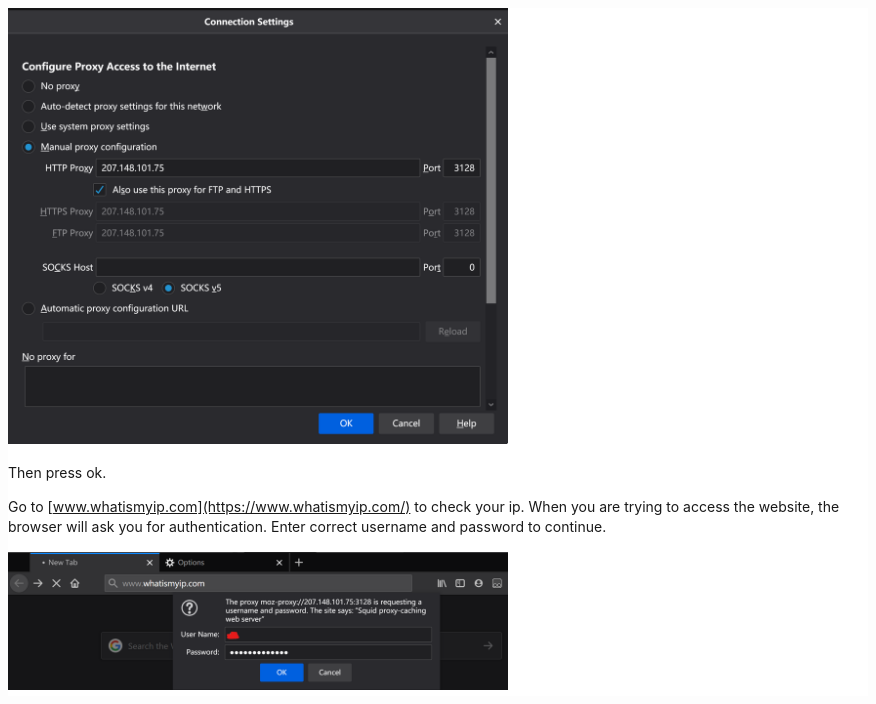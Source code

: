 <img src="img/poxyclient.png" width="500">

Then press ok.

Go to [www.whatismyip.com](https://www.whatismyip.com/) to check your ip. When you are trying to access the website, the browser will ask you for authentication. Enter correct username and password to continue.

<img src="img/userpass.png" width="500">
